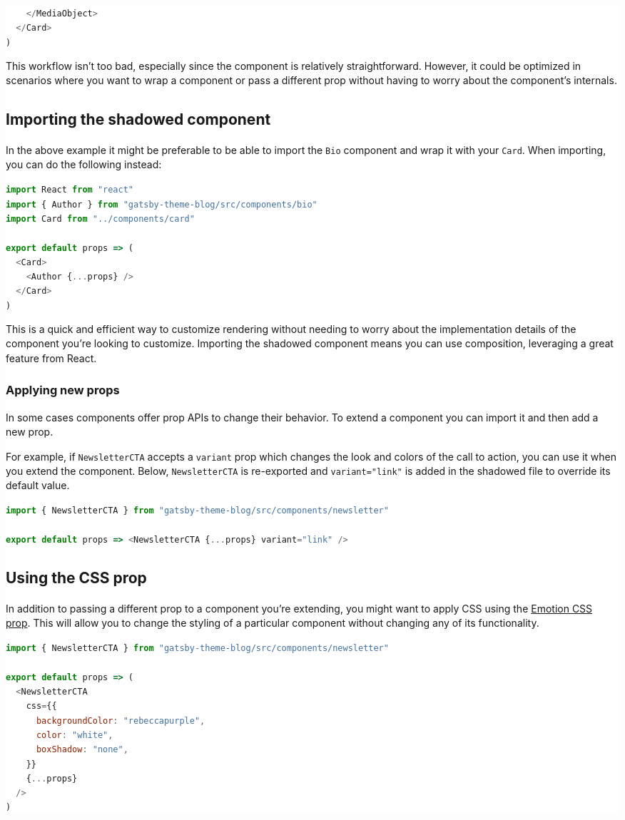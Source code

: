 ```jsx:title=src/gatsby-theme-blog/components/bio.js
    </MediaObject>
  </Card>
)
```

This workflow isn’t too bad, especially since the component is relatively straightforward. However, it could be optimized in scenarios where you want to wrap a component or pass a different prop without having to worry about the component’s internals.

## Importing the shadowed component

In the above example it might be preferable to be able to import the `Bio` component and wrap it with your `Card`. When importing, you can do the following instead:

```jsx:title=src/gatsby-theme-blog/components/bio.js
import React from "react"
import { Author } from "gatsby-theme-blog/src/components/bio"
import Card from "../components/card"

export default props => (
  <Card>
    <Author {...props} />
  </Card>
)
```

This is a quick and efficient way to customize rendering without needing to worry about the implementation details of the component you’re looking to customize. Importing the shadowed component means you can use composition, leveraging a great feature from React.

### Applying new props

In some cases components offer prop APIs to change their behavior. To extend a component you can import it and then add a new prop.

For example, if `NewsletterCTA` accepts a `variant` prop which changes the look and colors of the call to action, you can use it when you extend the component. Below, `NewsletterCTA` is re-exported and `variant="link"` is added in the shadowed file to override its default value.

```jsx:title=src/gatsby-theme-blog/components/newsletter/call-to-action.js
import { NewsletterCTA } from "gatsby-theme-blog/src/components/newsletter"

export default props => <NewsletterCTA {...props} variant="link" />
```

## Using the CSS prop

In addition to passing a different prop to a component you’re extending, you might want to apply CSS using the [Emotion CSS prop](/docs/emotion/). This will allow you to change the styling of a particular component without changing any of its functionality.

```jsx:title=src/gatsby-theme-blog/components/newsletter/call-to-action.js
import { NewsletterCTA } from "gatsby-theme-blog/src/components/newsletter"

export default props => (
  <NewsletterCTA
    css={{
      backgroundColor: "rebeccapurple",
      color: "white",
      boxShadow: "none",
    }}
    {...props}
  />
)
```

